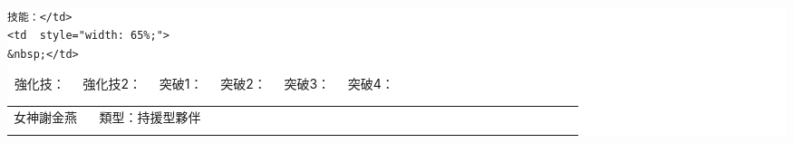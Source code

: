     技能：</td>
    <td  style="width: 65%;">      
    &nbsp;</td>
  </tr>
  <tr>
    <td  style="width: 15%">      
    &nbsp;</td>
    <td  style="width: 20%">      
    強化技：</td>
    <td  style="width: 65%">      
    &nbsp;</td>
  </tr>
  <tr>
    <td  style="width: 15%">      
    &nbsp;</td>
    <td  style="width: 20%">      
    強化技2：</td>
    <td  style="width: 65%">      
    &nbsp;</td>
  </tr>
  <tr>
    <td  style="width: 15%">      
    &nbsp;</td>
    <td  style="width: 20%">      
    突破1：</td>
    <td  style="width: 65%">      
    &nbsp;</td>
  </tr>
  <tr>
    <td  style="width: 15%">      
    &nbsp;</td>
    <td  style="width: 20%">      
    突破2：</td>
    <td  style="width: 65%">      
    &nbsp;</td>
  </tr>
  <tr>
    <td  style="width: 15%">      
    &nbsp;</td>
    <td  style="width: 20%">      
    突破3：</td>
    <td  style="width: 65%">      
    &nbsp;</td>
  </tr>
  <tr>
    <td  style="width: 15%; ">      
    &nbsp;</td>
    <td  style="width: 20%;">      
    突破4：</td>
    <td  style="width: 65%;">      
    &nbsp;</td>
  </tr>
  </tbody></table><br>         
<table border="0" width="95%" id="AutoNumber2">
  <tbody><tr>
    <td  style="width: 15%">      
    女神謝金燕</td>
    <td  style="width: 20%">      
    類型：持援型夥伴</td>
    <td  style="width: 65%">      
    &nbsp;</td>
  </tr>
  <tr>
    <td  style="width: 15%">      
